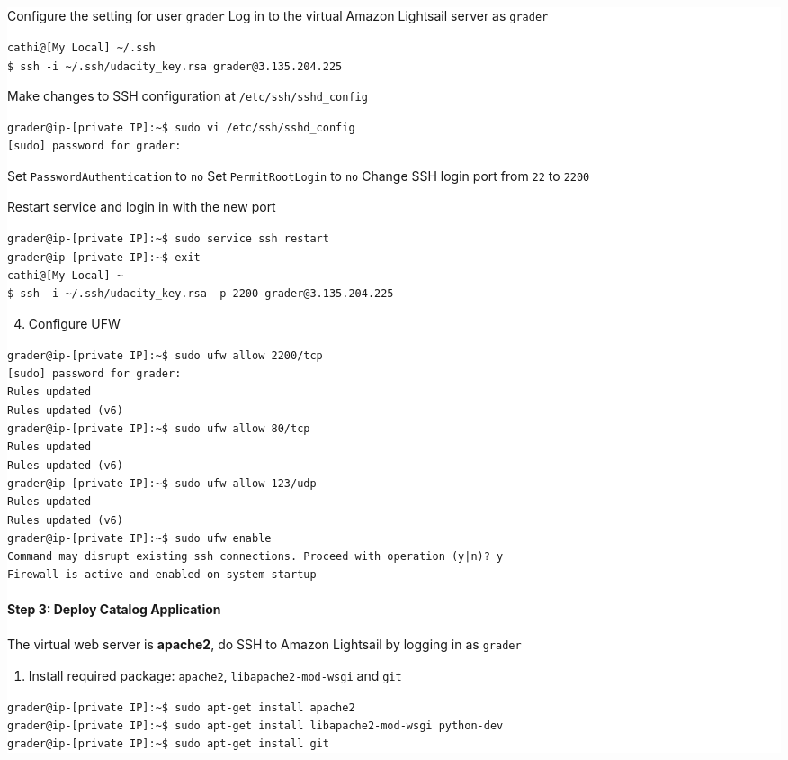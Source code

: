 Configure the setting for user `grader`
Log in to the virtual Amazon Lightsail server as `grader`

```
cathi@[My Local] ~/.ssh
$ ssh -i ~/.ssh/udacity_key.rsa grader@3.135.204.225
```

Make changes to SSH configuration at `/etc/ssh/sshd_config`

```
grader@ip-[private IP]:~$ sudo vi /etc/ssh/sshd_config
[sudo] password for grader:
```

Set `PasswordAuthentication` to `no`
Set `PermitRootLogin` to `no`
Change SSH login port from `22` to `2200`

Restart service and login in with the new port

```
grader@ip-[private IP]:~$ sudo service ssh restart
grader@ip-[private IP]:~$ exit
cathi@[My Local] ~
$ ssh -i ~/.ssh/udacity_key.rsa -p 2200 grader@3.135.204.225
```

4) Configure UFW

```
grader@ip-[private IP]:~$ sudo ufw allow 2200/tcp
[sudo] password for grader:
Rules updated
Rules updated (v6)
grader@ip-[private IP]:~$ sudo ufw allow 80/tcp
Rules updated
Rules updated (v6)
grader@ip-[private IP]:~$ sudo ufw allow 123/udp
Rules updated
Rules updated (v6)
grader@ip-[private IP]:~$ sudo ufw enable
Command may disrupt existing ssh connections. Proceed with operation (y|n)? y
Firewall is active and enabled on system startup
```


#### Step 3: Deploy Catalog Application

The virtual web server is **apache2**, do SSH to Amazon Lightsail by logging in as `grader`

1) Install required package: `apache2`, `libapache2-mod-wsgi` and `git`

```
grader@ip-[private IP]:~$ sudo apt-get install apache2
grader@ip-[private IP]:~$ sudo apt-get install libapache2-mod-wsgi python-dev
grader@ip-[private IP]:~$ sudo apt-get install git
```
